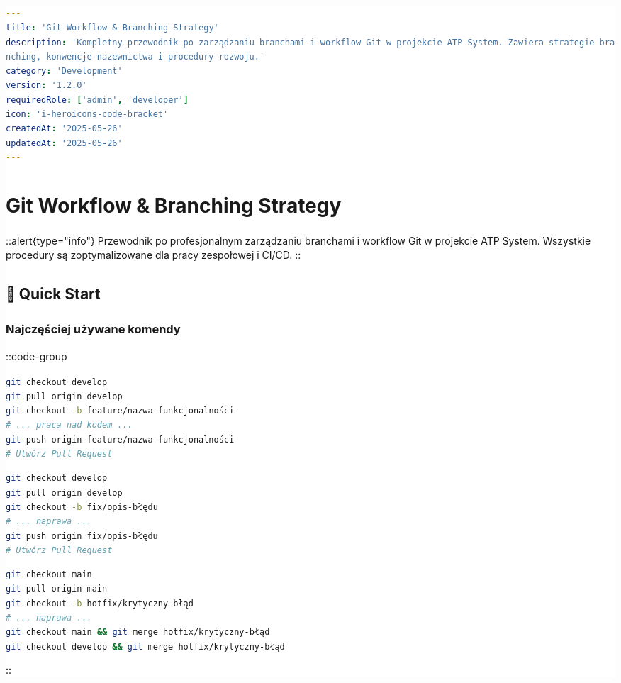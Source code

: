 ```yaml
---
title: 'Git Workflow & Branching Strategy'
description: 'Kompletny przewodnik po zarządzaniu branchami i workflow Git w projekcie ATP System. Zawiera strategie branching, konwencje nazewnictwa i procedury rozwoju.'
category: 'Development'
version: '1.2.0'
requiredRole: ['admin', 'developer']
icon: 'i-heroicons-code-bracket'
createdAt: '2025-05-26'
updatedAt: '2025-05-26'
---
```


# Git Workflow & Branching Strategy

::alert{type="info"}
Przewodnik po profesjonalnym zarządzaniu branchami i workflow Git w projekcie ATP System. Wszystkie procedury są zoptymalizowane dla pracy zespołowej i CI/CD.
::

## 🎯 Quick Start

### Najczęściej używane komendy

::code-group
```bash [Nowa funkcjonalność]
git checkout develop
git pull origin develop
git checkout -b feature/nazwa-funkcjonalności
# ... praca nad kodem ...
git push origin feature/nazwa-funkcjonalności
# Utwórz Pull Request
```

```bash [Naprawa błędu]
git checkout develop
git pull origin develop
git checkout -b fix/opis-błędu
# ... naprawa ...
git push origin fix/opis-błędu
# Utwórz Pull Request
```

```bash [Pilna naprawa]
git checkout main
git pull origin main
git checkout -b hotfix/krytyczny-błąd
# ... naprawa ...
git checkout main && git merge hotfix/krytyczny-błąd
git checkout develop && git merge hotfix/krytyczny-błąd
```
::
